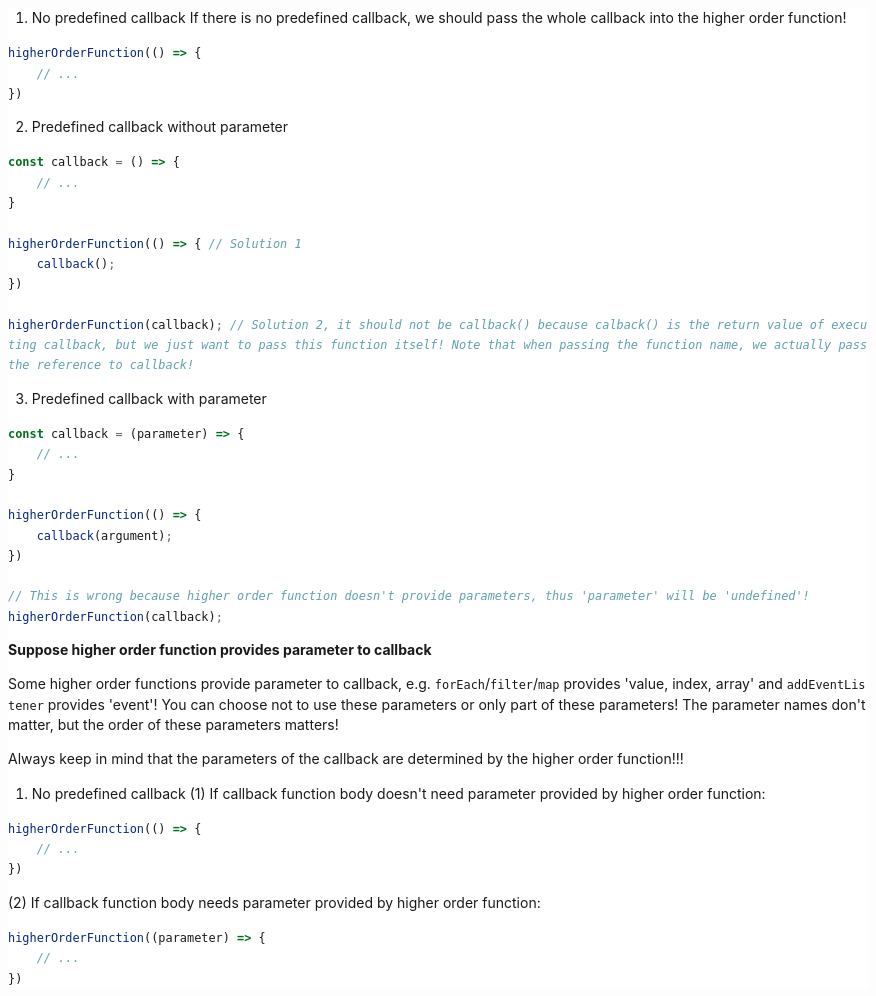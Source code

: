 1. No predefined callback
If there is no predefined callback, we should pass the whole callback into the higher order function!   
```javascript
higherOrderFunction(() => {
    // ...
})
```

2. Predefined callback without parameter
```javascript
const callback = () => {
    // ...
}

higherOrderFunction(() => { // Solution 1
    callback();
})

higherOrderFunction(callback); // Solution 2, it should not be callback() because calback() is the return value of executing callback, but we just want to pass this function itself! Note that when passing the function name, we actually pass the reference to callback!
```

3. Predefined callback with parameter
```javascript
const callback = (parameter) => {
    // ...
}

higherOrderFunction(() => {
    callback(argument);
})

// This is wrong because higher order function doesn't provide parameters, thus 'parameter' will be 'undefined'!
higherOrderFunction(callback);
```

**Suppose higher order function provides parameter to callback**   

Some higher order functions provide parameter to callback, e.g. `forEach`/`filter`/`map` provides 'value, index, array' and `addEventListener` provides 'event'! You can choose not to use these parameters or only part of these parameters! The parameter names don't matter, but the order of these parameters matters!    

Always keep in mind that the parameters of the callback are determined by the higher order function!!!     
  
1. No predefined callback
(1) If callback function body doesn't need parameter provided by higher order function:
```javascript
higherOrderFunction(() => {
    // ...
})
```
(2) If callback function body needs parameter provided by higher order function:
```javascript
higherOrderFunction((parameter) => {
    // ...
})
```
